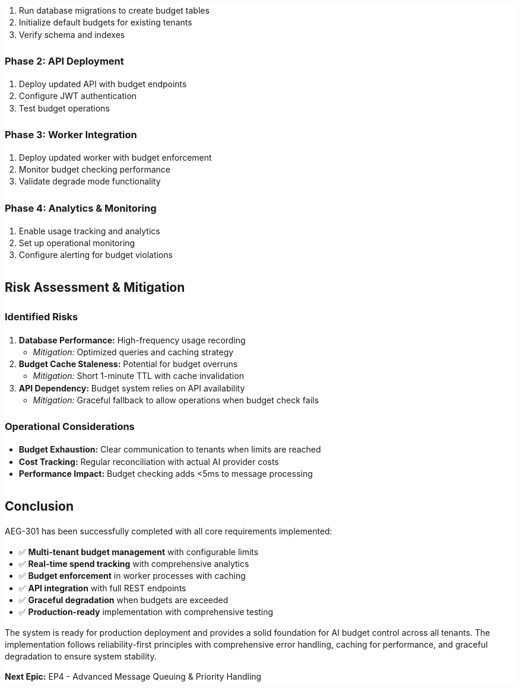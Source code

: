 1. Run database migrations to create budget tables
2. Initialize default budgets for existing tenants
3. Verify schema and indexes

### Phase 2: API Deployment

1. Deploy updated API with budget endpoints
2. Configure JWT authentication
3. Test budget operations

### Phase 3: Worker Integration

1. Deploy updated worker with budget enforcement
2. Monitor budget checking performance
3. Validate degrade mode functionality

### Phase 4: Analytics & Monitoring

1. Enable usage tracking and analytics
2. Set up operational monitoring
3. Configure alerting for budget violations

## Risk Assessment & Mitigation

### Identified Risks

1. **Database Performance:** High-frequency usage recording
   - _Mitigation:_ Optimized queries and caching strategy
2. **Budget Cache Staleness:** Potential for budget overruns
   - _Mitigation:_ Short 1-minute TTL with cache invalidation
3. **API Dependency:** Budget system relies on API availability
   - _Mitigation:_ Graceful fallback to allow operations when budget check fails

### Operational Considerations

- **Budget Exhaustion:** Clear communication to tenants when limits are reached
- **Cost Tracking:** Regular reconciliation with actual AI provider costs
- **Performance Impact:** Budget checking adds <5ms to message processing

## Conclusion

AEG-301 has been successfully completed with all core requirements implemented:

- ✅ **Multi-tenant budget management** with configurable limits
- ✅ **Real-time spend tracking** with comprehensive analytics
- ✅ **Budget enforcement** in worker processes with caching
- ✅ **API integration** with full REST endpoints
- ✅ **Graceful degradation** when budgets are exceeded
- ✅ **Production-ready** implementation with comprehensive testing

The system is ready for production deployment and provides a solid foundation for AI budget control across all tenants. The implementation follows reliability-first principles with comprehensive error handling, caching for performance, and graceful degradation to ensure system stability.

**Next Epic:** EP4 - Advanced Message Queuing & Priority Handling
